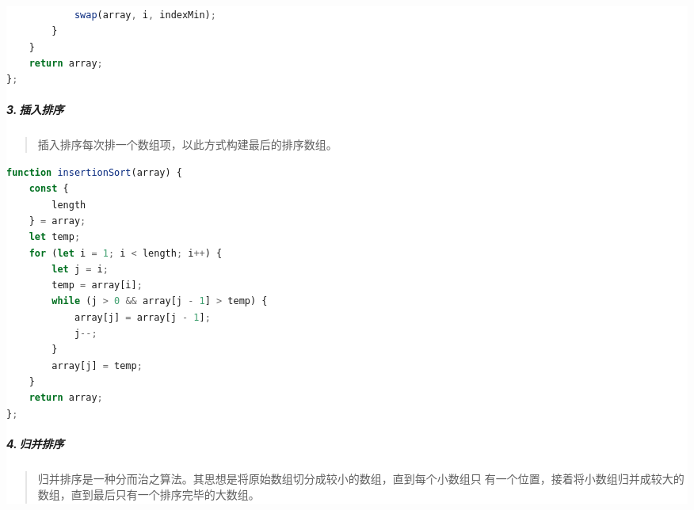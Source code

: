 ```js
            swap(array, i, indexMin);
        }
    }
    return array;
};
```



##### 3. 插入排序

> 插入排序每次排一个数组项，以此方式构建最后的排序数组。

```js
function insertionSort(array) {
    const {
        length
    } = array;
    let temp;
    for (let i = 1; i < length; i++) {
        let j = i;
        temp = array[i];
        while (j > 0 && array[j - 1] > temp) {
            array[j] = array[j - 1];
            j--;
        }
        array[j] = temp;
    }
    return array;
};
```



##### 4. 归并排序

> 归并排序是一种分而治之算法。其思想是将原始数组切分成较小的数组，直到每个小数组只 有一个位置，接着将小数组归并成较大的数组，直到最后只有一个排序完毕的大数组。
